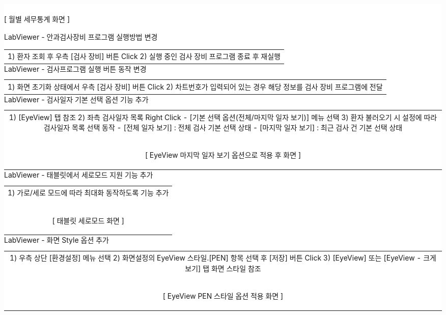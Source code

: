 <a href="/images{{page.url}}/6.png" target="_blank"><img src="/images{{page.url}}/6.png" alt=""></a><br/>[ 월별 세무통계 화면 ]
</th>
    </tr>
</table>

<span class="box other">LabViewer</span> - 안과검사장비 프로그램 실행방법 변경
<table style="width:100%; margin-bottom: 0; margin-top: 10px;">
    <tr>
<th style=" border-spacing: 5px; font-weight: normal">1) 환자 조회 후 우측 [검사 장비] 버튼 Click
2) 실행 중인 검사 장비 프로그램 종료 후 재실행
</th>
    </tr>
</table>
<span class="box other">LabViewer</span> - 검사프로그램 실행 버튼 동작 변경 
<table style="width:100%; margin-bottom: 0; margin-top: 10px;">
    <tr>
<th style=" border-spacing: 5px; font-weight: normal">1) 화면 초기화 상태에서 우측 [검사 장비] 버튼 Click
2) 차트번호가 입력되어 있는 경우 해당 정보를 검사 장비 프로그램에 전달
</th>
    </tr>
</table>
<span class="box other">LabViewer</span> - 검사일자 기본 선택 옵션 기능 추가  
<table style="width:100%; margin-bottom: 0; margin-top: 10px;">
    <tr>
<th style=" border-spacing: 5px; font-weight: normal">1) [EyeView] 탭 참조
2) 좌측 검사일자 목록 Right Click - [기본 선택 옵션(전체/마지막 일자 보기)] 메뉴 선택
3) 환자 불러오기 시 설정에 따라 검사일자 목록 선택 동작
	- [전체 일자 보기] : 전체 검사 기본 선택 상태
	- [마지막 일자 보기] : 최근 검사 건 기본 선택 상태

<a href="/images{{page.url}}/7.png" target="_blank"><img src="/images{{page.url}}/7.png" alt=""></a><br/>[ EyeView 마지막 일자 보기 옵션으로 적용 후 화면 ]
</th>
    </tr>
</table>
<span class="box other">LabViewer</span> - 태블릿에서 세로모드 지원 기능 추가
<table style="width:100%; margin-bottom: 0; margin-top: 10px;">
    <tr>
<th style=" border-spacing: 5px; font-weight: normal">1) 가로/세로 모드에 따라 최대화 동작하도록 기능 추가

<a href="/images{{page.url}}/8.png" target="_blank"><img src="/images{{page.url}}/8.png" alt=""></a><br/>[ 태블릿 세로모드 화면 ] 
</th>
    </tr>
</table>
<span class="box other">LabViewer</span> - 화면 Style 옵션 추가
<table style="width:100%; margin-bottom: 0; margin-top: 10px;">
    <tr>
<th style=" border-spacing: 5px; font-weight: normal">1) 우측 상단 [환경설정] 메뉴 선택
2) 화면설정의 EyeView 스타일.[PEN] 항목 선택 후 [저장] 버튼 Click
3) [EyeView] 또는 [EyeView - 크게보기] 탭 화면 스타일 참조

<a href="/images{{page.url}}/9.png" target="_blank"><img src="/images{{page.url}}/9.png" alt=""></a><br/>[ EyeView PEN 스타일 옵션 적용 화면 ]
</th>
    </tr>
</table>
